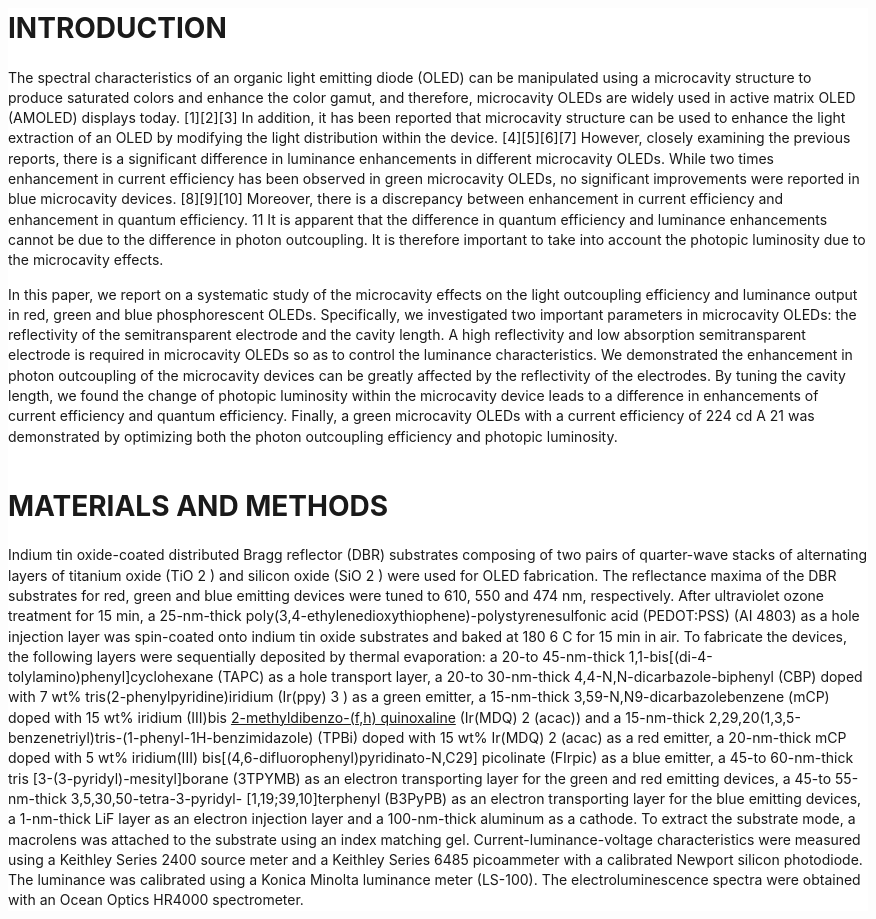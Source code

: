 # INTRODUCTION

The spectral characteristics of an organic light emitting diode (OLED) can be manipulated using a microcavity structure to produce saturated colors and enhance the color gamut, and therefore, microcavity OLEDs are widely used in active matrix OLED (AMOLED) displays today. [1][2][3] In addition, it has been reported that microcavity structure can be used to enhance the light extraction of an OLED by modifying the light distribution within the device. [4][5][6][7] However, closely examining the previous reports, there is a significant difference in luminance enhancements in different microcavity OLEDs. While two times enhancement in current efficiency has been observed in green microcavity OLEDs, no significant improvements were reported in blue microcavity devices. [8][9][10] Moreover, there is a discrepancy between enhancement in current efficiency and enhancement in quantum efficiency. 11 It is apparent that the difference in quantum efficiency and luminance enhancements cannot be due to the difference in photon outcoupling. It is therefore important to take into account the photopic luminosity due to the microcavity effects.

In this paper, we report on a systematic study of the microcavity effects on the light outcoupling efficiency and luminance output in red, green and blue phosphorescent OLEDs. Specifically, we investigated two important parameters in microcavity OLEDs: the reflectivity of the semitransparent electrode and the cavity length. A high reflectivity and low absorption semitransparent electrode is required in microcavity OLEDs so as to control the luminance characteristics. We demonstrated the enhancement in photon outcoupling of the microcavity devices can be greatly affected by the reflectivity of the electrodes. By tuning the cavity length, we found the change of photopic luminosity within the microcavity device leads to a difference in enhancements of current efficiency and quantum efficiency. Finally, a green microcavity OLEDs with a current efficiency of 224 cd A 21 was demonstrated by optimizing both the photon outcoupling efficiency and photopic luminosity.

# MATERIALS AND METHODS

Indium tin oxide-coated distributed Bragg reflector (DBR) substrates composing of two pairs of quarter-wave stacks of alternating layers of titanium oxide (TiO 2 ) and silicon oxide (SiO 2 ) were used for OLED fabrication. The reflectance maxima of the DBR substrates for red, green and blue emitting devices were tuned to 610, 550 and 474 nm, respectively. After ultraviolet ozone treatment for 15 min, a 25-nm-thick poly(3,4-ethylenedioxythiophene)-polystyrenesulfonic acid (PEDOT:PSS) (AI 4803) as a hole injection layer was spin-coated onto indium tin oxide substrates and baked at 180 6 C for 15 min in air. To fabricate the devices, the following layers were sequentially deposited by thermal evaporation: a 20-to 45-nm-thick 1,1-bis[(di-4-tolylamino)phenyl]cyclohexane (TAPC) as a hole transport layer, a 20-to 30-nm-thick 4,4-N,N-dicarbazole-biphenyl (CBP) doped with 7 wt% tris(2-phenylpyridine)iridium (Ir(ppy) 3 ) as a green emitter, a 15-nm-thick 3,59-N,N9-dicarbazolebenzene (mCP) doped with 15 wt% iridium (III)bis [2-methyldibenzo-(f,h) quinoxaline](acetylacetonate) (Ir(MDQ) 2 (acac)) and a 15-nm-thick 2,29,20(1,3,5-benzenetriyl)tris-(1-phenyl-1H-benzimidazole) (TPBi) doped with 15 wt% Ir(MDQ) 2 (acac) as a red emitter, a 20-nm-thick mCP doped with 5 wt% iridium(III) bis[(4,6-difluorophenyl)pyridinato-N,C29] picolinate (FIrpic) as a blue emitter, a 45-to 60-nm-thick tris [3-(3-pyridyl)-mesityl]borane (3TPYMB) as an electron transporting layer for the green and red emitting devices, a 45-to 55-nm-thick 3,5,30,50-tetra-3-pyridyl- [1,19;39,10]terphenyl (B3PyPB) as an electron transporting layer for the blue emitting devices, a 1-nm-thick LiF layer as an electron injection layer and a 100-nm-thick aluminum as a cathode. To extract the substrate mode, a macrolens was attached to the substrate using an index matching gel. Current-luminance-voltage characteristics were measured using a Keithley Series 2400 source meter and a Keithley Series 6485 picoammeter with a calibrated Newport silicon photodiode. The luminance was calibrated using a Konica Minolta luminance meter (LS-100). The electroluminescence spectra were obtained with an Ocean Optics HR4000 spectrometer.
